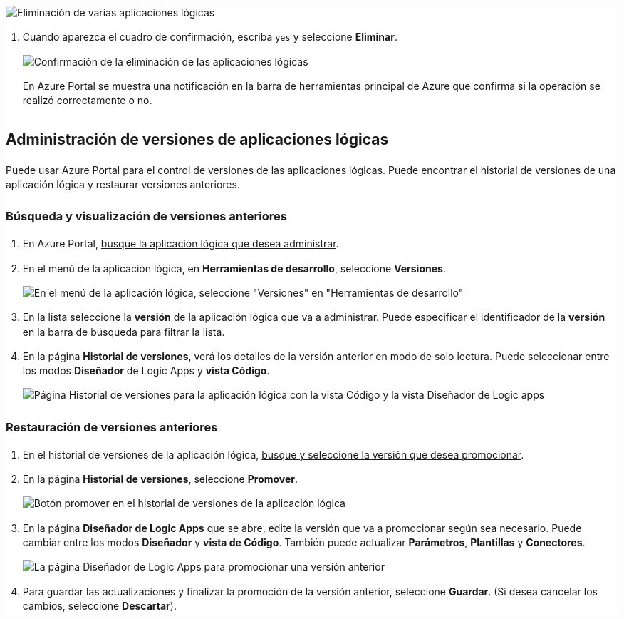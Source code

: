    ![Eliminación de varias aplicaciones lógicas](./media/manage-logic-apps-with-azure-portal/delete-multiple-logic-apps.png)

1. Cuando aparezca el cuadro de confirmación, escriba `yes` y seleccione **Eliminar**.

   ![Confirmación de la eliminación de las aplicaciones lógicas](./media/manage-logic-apps-with-azure-portal/delete-confirmation-multiple-logic-apps.png)

   En Azure Portal se muestra una notificación en la barra de herramientas principal de Azure que confirma si la operación se realizó correctamente o no.

<a name="manage-logic-app-versions"></a>

## <a name="manage-logic-app-versions"></a>Administración de versiones de aplicaciones lógicas

Puede usar Azure Portal para el control de versiones de las aplicaciones lógicas. Puede encontrar el historial de versiones de una aplicación lógica y restaurar versiones anteriores.

<a name="find-version-history"></a>

### <a name="find-and-view-previous-versions"></a>Búsqueda y visualización de versiones anteriores

1. En Azure Portal, [busque la aplicación lógica que desea administrar](#find-logic-app).

1. En el menú de la aplicación lógica, en **Herramientas de desarrollo**, seleccione **Versiones**.

   ![En el menú de la aplicación lógica, seleccione "Versiones" en "Herramientas de desarrollo"](./media/manage-logic-apps-with-azure-portal/logic-apps-menu-versions.png)

1. En la lista seleccione la **versión** de la aplicación lógica que va a administrar. Puede especificar el identificador de la **versión** en la barra de búsqueda para filtrar la lista.

1. En la página **Historial de versiones**, verá los detalles de la versión anterior en modo de solo lectura. Puede seleccionar entre los modos **Diseñador** de Logic Apps y **vista Código**.

   ![Página Historial de versiones para la aplicación lógica con la vista Código y la vista Diseñador de Logic apps](./media/manage-logic-apps-with-azure-portal/history-version.png)

<a name="promote-previous-versions"></a>

### <a name="promote-previous-versions"></a>Restauración de versiones anteriores

1. En el historial de versiones de la aplicación lógica, [busque y seleccione la versión que desea promocionar](#find-version-history).

1. En la página **Historial de versiones**, seleccione **Promover**.

   ![Botón promover en el historial de versiones de la aplicación lógica](./media/manage-logic-apps-with-azure-portal/promote-button.png)

1. En la página **Diseñador de Logic Apps** que se abre, edite la versión que va a promocionar según sea necesario. Puede cambiar entre los modos **Diseñador** y **vista de Código**. También puede actualizar **Parámetros**, **Plantillas** y **Conectores**.

   ![La página Diseñador de Logic Apps para promocionar una versión anterior](./media/manage-logic-apps-with-azure-portal/promote-page.png)

1. Para guardar las actualizaciones y finalizar la promoción de la versión anterior, seleccione **Guardar**. (Si desea cancelar los cambios, seleccione **Descartar**). 

